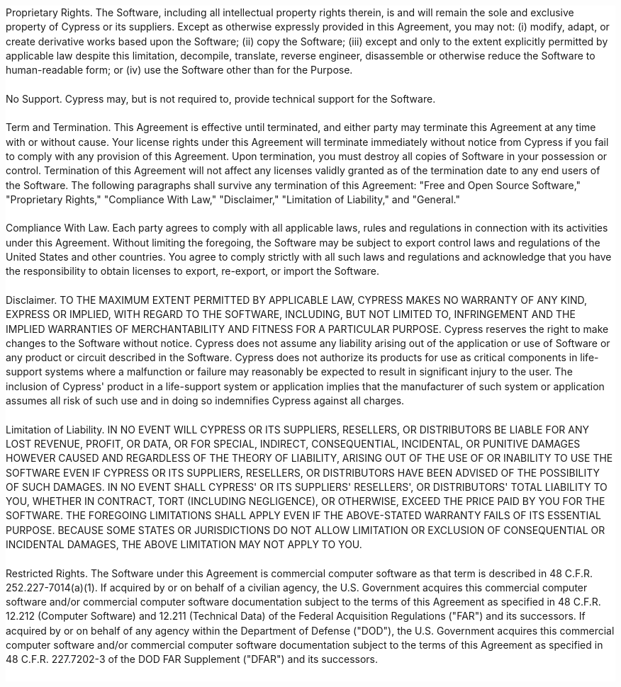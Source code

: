 Proprietary Rights. The Software, including all intellectual property rights therein, is and will remain the sole and exclusive property of Cypress or its suppliers. Except as otherwise expressly provided in this Agreement, you may not: (i) modify, adapt, or create derivative works based upon the Software; (ii) copy the Software; (iii) except and only to the extent explicitly permitted by applicable law despite this limitation, decompile, translate, reverse engineer, disassemble or otherwise reduce the Software to human-readable form; or (iv) use the Software other than for the Purpose.<br />
<br />
No Support. Cypress may, but is not required to, provide technical support for the Software.<br />
<br />
Term and Termination. This Agreement is effective until terminated, and either party may terminate this Agreement at any time with or without cause. Your license rights under this Agreement will terminate immediately without notice from Cypress if you fail to comply with any provision of this Agreement. Upon termination, you must destroy all copies of Software in your possession or control. Termination of this Agreement will not affect any licenses validly granted as of the termination date to any end users of the Software. The following paragraphs shall survive any termination of this Agreement: "Free and Open Source Software," "Proprietary Rights," "Compliance With Law," "Disclaimer," "Limitation of Liability," and "General."<br />
<br />
Compliance With Law. Each party agrees to comply with all applicable laws, rules and regulations in connection with its activities under this Agreement. Without limiting the foregoing, the Software may be subject to export control laws and regulations of the United States and other countries. You agree to comply strictly with all such laws and regulations and acknowledge that you have the responsibility to obtain licenses to export, re-export, or import the Software.<br />
<br />
Disclaimer. TO THE MAXIMUM EXTENT PERMITTED BY APPLICABLE LAW, CYPRESS MAKES NO WARRANTY OF ANY KIND, EXPRESS OR IMPLIED, WITH REGARD TO THE SOFTWARE, INCLUDING, BUT NOT LIMITED TO, INFRINGEMENT AND THE IMPLIED WARRANTIES OF MERCHANTABILITY AND FITNESS FOR A PARTICULAR PURPOSE. Cypress reserves the right to make changes to the Software without notice. Cypress does not assume any liability arising out of the application or use of Software or any product or circuit described in the Software. Cypress does not authorize its products for use as critical components in life-support systems where a malfunction or failure may reasonably be expected to result in significant injury to the user. The inclusion of Cypress' product in a life-support system or application implies that the manufacturer of such system or application assumes all risk of such use and in doing so indemnifies Cypress against all charges.<br />
<br />
Limitation of Liability. IN NO EVENT WILL CYPRESS OR ITS SUPPLIERS, RESELLERS, OR DISTRIBUTORS BE LIABLE FOR ANY LOST REVENUE, PROFIT, OR DATA, OR FOR SPECIAL, INDIRECT, CONSEQUENTIAL, INCIDENTAL, OR PUNITIVE DAMAGES HOWEVER CAUSED AND REGARDLESS OF THE THEORY OF LIABILITY, ARISING OUT OF THE USE OF OR INABILITY TO USE THE SOFTWARE EVEN IF CYPRESS OR ITS SUPPLIERS, RESELLERS, OR DISTRIBUTORS HAVE BEEN ADVISED OF THE POSSIBILITY OF SUCH DAMAGES. IN NO EVENT SHALL CYPRESS' OR ITS SUPPLIERS' RESELLERS', OR DISTRIBUTORS' TOTAL LIABILITY TO YOU, WHETHER IN CONTRACT, TORT (INCLUDING NEGLIGENCE), OR OTHERWISE, EXCEED THE PRICE PAID BY YOU FOR THE SOFTWARE. THE FOREGOING LIMITATIONS SHALL APPLY EVEN IF THE ABOVE-STATED WARRANTY FAILS OF ITS ESSENTIAL PURPOSE. BECAUSE SOME STATES OR JURISDICTIONS DO NOT ALLOW LIMITATION OR EXCLUSION OF CONSEQUENTIAL OR INCIDENTAL DAMAGES, THE ABOVE LIMITATION MAY NOT APPLY TO YOU.<br />
<br />
Restricted Rights. The Software under this Agreement is commercial computer software as that term is described in 48 C.F.R. 252.227-7014(a)(1). If acquired by or on behalf of a civilian agency, the U.S. Government acquires this commercial computer software and/or commercial computer software documentation subject to the terms of this Agreement as specified in 48 C.F.R. 12.212 (Computer Software) and 12.211 (Technical Data) of the Federal Acquisition Regulations ("FAR") and its successors. If acquired by or on behalf of any agency within the Department of Defense ("DOD"), the U.S. Government acquires this commercial computer software and/or commercial computer software documentation subject to the terms of this Agreement as specified in 48 C.F.R. 227.7202-3 of the DOD FAR Supplement ("DFAR") and its successors.<br />
<br />